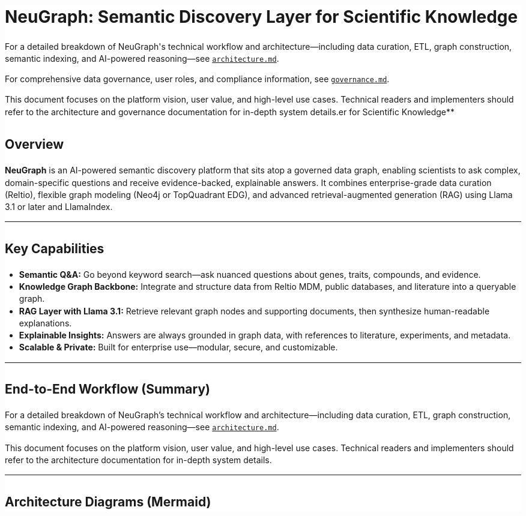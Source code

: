 
# **NeuGraph: Semantic Discovery Layer for Scientific Knowledge**

For a detailed breakdown of NeuGraph's technical workflow and architecture—including data curation, ETL, graph construction, semantic indexing, and AI-powered reasoning—see [`architecture.md`](architecture.md).

For comprehensive data governance, user roles, and compliance information, see [`governance.md`](governance.md).

This document focuses on the platform vision, user value, and high-level use cases. Technical readers and implementers should refer to the architecture and governance documentation for in-depth system details.er for Scientific Knowledge**

## **Overview**

**NeuGraph** is an AI-powered semantic discovery platform that sits atop a governed data graph, enabling scientists to ask complex, domain-specific questions and receive evidence-backed, explainable answers. It combines enterprise-grade data curation (Reltio), flexible graph modeling (Neo4j or TopQuadrant EDG), and advanced retrieval-augmented generation (RAG) using Llama 3.1 or later and LlamaIndex.

---

## **Key Capabilities**

- **Semantic Q&A:** Go beyond keyword search—ask nuanced questions about genes, traits, compounds, and evidence.
- **Knowledge Graph Backbone:** Integrate and structure data from Reltio MDM, public databases, and literature into a queryable graph.
- **RAG Layer with Llama 3.1:** Retrieve relevant graph nodes and supporting documents, then synthesize human-readable explanations.
- **Explainable Insights:** Answers are always grounded in graph data, with references to literature, experiments, and metadata.
- **Scalable & Private:** Built for enterprise use—modular, secure, and customizable.

---


## **End-to-End Workflow (Summary)**

For a detailed breakdown of NeuGraph’s technical workflow and architecture—including data curation, ETL, graph construction, semantic indexing, and AI-powered reasoning—see [`architecture.md`](neuGraph_workflow_architecture.md).

This document focuses on the platform vision, user value, and high-level use cases. Technical readers and implementers should refer to the architecture documentation for in-depth system details.

---

## **Architecture Diagrams (Mermaid)**
